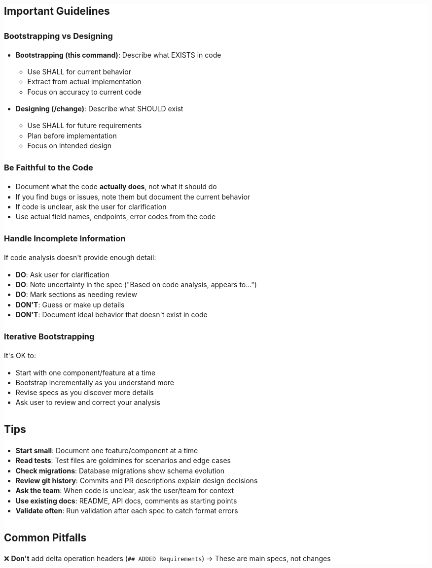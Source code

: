 ## Important Guidelines

### Bootstrapping vs Designing

- **Bootstrapping (this command)**: Describe what EXISTS in code
  - Use SHALL for current behavior
  - Extract from actual implementation
  - Focus on accuracy to current code

- **Designing (/change)**: Describe what SHOULD exist
  - Use SHALL for future requirements
  - Plan before implementation
  - Focus on intended design

### Be Faithful to the Code

- Document what the code **actually does**, not what it should do
- If you find bugs or issues, note them but document the current behavior
- If code is unclear, ask the user for clarification
- Use actual field names, endpoints, error codes from the code

### Handle Incomplete Information

If code analysis doesn't provide enough detail:
- **DO**: Ask user for clarification
- **DO**: Note uncertainty in the spec ("Based on code analysis, appears to...")
- **DO**: Mark sections as needing review
- **DON'T**: Guess or make up details
- **DON'T**: Document ideal behavior that doesn't exist in code

### Iterative Bootstrapping

It's OK to:
- Start with one component/feature at a time
- Bootstrap incrementally as you understand more
- Revise specs as you discover more details
- Ask user to review and correct your analysis

## Tips

- **Start small**: Document one feature/component at a time
- **Read tests**: Test files are goldmines for scenarios and edge cases
- **Check migrations**: Database migrations show schema evolution
- **Review git history**: Commits and PR descriptions explain design decisions
- **Ask the team**: When code is unclear, ask the user/team for context
- **Use existing docs**: README, API docs, comments as starting points
- **Validate often**: Run validation after each spec to catch format errors

## Common Pitfalls

❌ **Don't** add delta operation headers (`## ADDED Requirements`)
   → These are main specs, not changes
